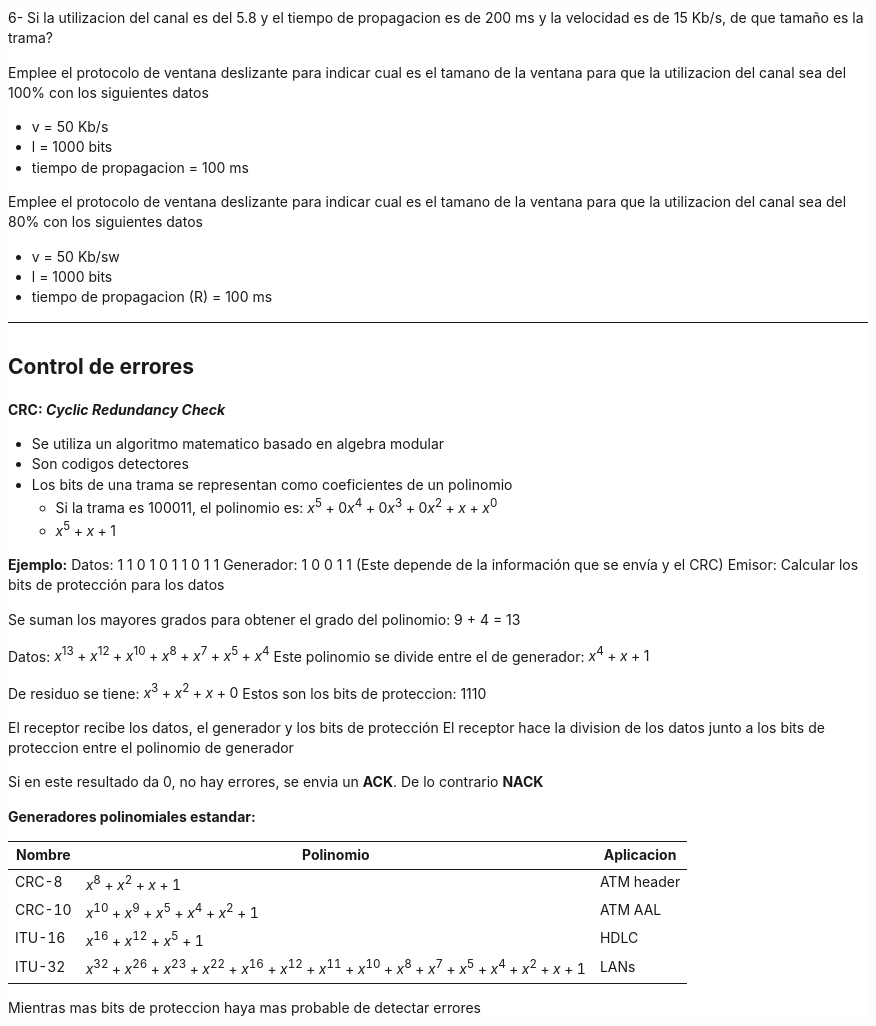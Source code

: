 
6- Si la utilizacion del canal es del 5.8 y el tiempo de propagacion es de 200 ms y la velocidad es de 15 Kb/s, de que tamaño es la trama?


Emplee el protocolo de ventana deslizante para indicar cual es el tamano de la ventana para que la utilizacion del canal sea del 100% con los siguientes datos
- v = 50 Kb/s
- l = 1000 bits
- tiempo de propagacion = 100 ms


Emplee el protocolo de ventana deslizante para indicar cual es el tamano de la ventana para que la utilizacion del canal sea del 80% con los siguientes datos
- v = 50 Kb/sw
- l = 1000 bits
- tiempo de propagacion (R) = 100 ms

___
## Control de errores
**CRC: *Cyclic Redundancy Check***

- Se utiliza un algoritmo matematico basado en algebra modular
- Son codigos detectores
- Los bits de una trama se representan como coeficientes de un polinomio
	- Si la trama es 100011, el polinomio es: $x^5+0x^4+0x^3+0x^2+x+x^0$
	- $x^5+x+1$


**Ejemplo:**
Datos: 1 1 0 1 0 1 1 0 1 1
Generador: 1 0 0 1 1 (Este depende de la información que se envía y el CRC)
Emisor: Calcular los bits de protección para los datos


Se suman los mayores grados para obtener el grado del polinomio: 9 + 4 = 13

Datos: $x^{13}+x^{12}+x^{10}+x^8+x^7+x^5+x^4$
Este polinomio se divide entre el de generador: $x^4+x+1$

De residuo se tiene: $x^3+x^2+x+0$
Estos son los bits de proteccion: 1110

El receptor recibe los datos, el generador y los bits de protección
El receptor hace la division de los datos junto a los bits de proteccion entre el polinomio de generador

Si en este resultado da 0, no hay errores, se envia un **ACK**. De lo contrario **NACK**

**Generadores polinomiales estandar:**

| Nombre | Polinomio                                                                         | Aplicacion     |
| ------ | --------------------------------------------------------------------------------- | -------------- |
| CRC-8  | $x^8+x^2+x+1$                                                                     | ATM header<br> |
| CRC-10 | $x^{10}+x^9+x^5+x^4+x^2+1$                                                        | ATM AAL        |
| ITU-16 | $x^{16}+x^{12}+x^5+1$                                                             | HDLC           |
| ITU-32 | $x^{32}+x^{26}+x^{23}+x^{22}+x^{16}+x^{12}+x^{11}+x^{10}+x^8+x^7+x^5+x^4+x^2+x+1$ | LANs           |

Mientras mas bits de proteccion haya mas probable de detectar errores